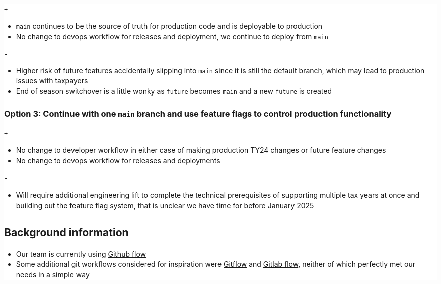 `+`
- `main` continues to be the source of truth for production code and is deployable to production
- No change to devops workflow for releases and deployment, we continue to deploy from `main`

`-`
- Higher risk of future features accidentally slipping into `main` since it is still the default branch, which may lead to production issues with taxpayers
- End of season switchover is a little wonky as `future` becomes `main` and a new `future` is created

### Option 3: Continue with one `main` branch and use feature flags to control production functionality
`+`
- No change to developer workflow in either case of making production TY24 changes or future feature changes
- No change to devops workflow for releases and deployments

`-`
- Will require additional engineering lift to complete the technical prerequisites of supporting multiple tax years at once and building out the feature flag system, that is unclear we have time for before January 2025

## Background information
- Our team is currently using [Github flow](https://docs.github.com/en/get-started/using-github/github-flow)
- Some additional git workflows considered for inspiration were [Gitflow](https://www.atlassian.com/git/tutorials/comparing-workflows/gitflow-workflow) and [Gitlab flow](https://about.gitlab.com/topics/version-control/what-is-gitlab-flow/), neither of which perfectly met our needs in a simple way
